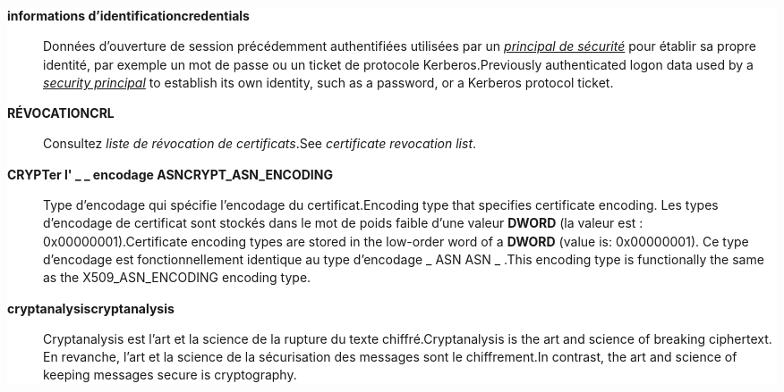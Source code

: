 <span data-ttu-id="56113-269"><span id="_security_credentials_gly"></span><span id="_SECURITY_CREDENTIALS_GLY"></span>**informations d’identification**</span><span class="sxs-lookup"><span data-stu-id="56113-269"><span id="_security_credentials_gly"></span><span id="_SECURITY_CREDENTIALS_GLY"></span>**credentials**</span></span>
</dt> <dd>

<span data-ttu-id="56113-270">Données d’ouverture de session précédemment authentifiées utilisées par un [*principal de sécurité*](s-gly.md) pour établir sa propre identité, par exemple un mot de passe ou un ticket de protocole Kerberos.</span><span class="sxs-lookup"><span data-stu-id="56113-270">Previously authenticated logon data used by a [*security principal*](s-gly.md) to establish its own identity, such as a password, or a Kerberos protocol ticket.</span></span>

</dd> <dt>

<span data-ttu-id="56113-271"><span id="_security_crl_gly"></span><span id="_SECURITY_CRL_GLY"></span>**RÉVOCATION**</span><span class="sxs-lookup"><span data-stu-id="56113-271"><span id="_security_crl_gly"></span><span id="_SECURITY_CRL_GLY"></span>**CRL**</span></span>
</dt> <dd>

<span data-ttu-id="56113-272">Consultez *liste de révocation de certificats*.</span><span class="sxs-lookup"><span data-stu-id="56113-272">See *certificate revocation list*.</span></span>

</dd> <dt>

<span data-ttu-id="56113-273"><span id="_security_crypt_asn_encoding_gly"></span><span id="_SECURITY_CRYPT_ASN_ENCODING_GLY"></span>**CRYPTer l' \_ \_ encodage ASN**</span><span class="sxs-lookup"><span data-stu-id="56113-273"><span id="_security_crypt_asn_encoding_gly"></span><span id="_SECURITY_CRYPT_ASN_ENCODING_GLY"></span>**CRYPT\_ASN\_ENCODING**</span></span>
</dt> <dd>

<span data-ttu-id="56113-274">Type d’encodage qui spécifie l’encodage du certificat.</span><span class="sxs-lookup"><span data-stu-id="56113-274">Encoding type that specifies certificate encoding.</span></span> <span data-ttu-id="56113-275">Les types d’encodage de certificat sont stockés dans le mot de poids faible d’une valeur **DWORD** (la valeur est : 0x00000001).</span><span class="sxs-lookup"><span data-stu-id="56113-275">Certificate encoding types are stored in the low-order word of a **DWORD** (value is: 0x00000001).</span></span> <span data-ttu-id="56113-276">Ce type d’encodage est fonctionnellement identique au type d’encodage \_ ASN ASN \_ .</span><span class="sxs-lookup"><span data-stu-id="56113-276">This encoding type is functionally the same as the X509\_ASN\_ENCODING encoding type.</span></span>

</dd> <dt>

<span data-ttu-id="56113-277"><span id="_security_cryptoanalysis_gly"></span><span id="_SECURITY_CRYPTOANALYSIS_GLY"></span>**cryptanalysis**</span><span class="sxs-lookup"><span data-stu-id="56113-277"><span id="_security_cryptoanalysis_gly"></span><span id="_SECURITY_CRYPTOANALYSIS_GLY"></span>**cryptanalysis**</span></span>
</dt> <dd>

<span data-ttu-id="56113-278">Cryptanalysis est l’art et la science de la rupture du texte chiffré.</span><span class="sxs-lookup"><span data-stu-id="56113-278">Cryptanalysis is the art and science of breaking ciphertext.</span></span> <span data-ttu-id="56113-279">En revanche, l’art et la science de la sécurisation des messages sont le chiffrement.</span><span class="sxs-lookup"><span data-stu-id="56113-279">In contrast, the art and science of keeping messages secure is cryptography.</span></span>

</dd> <dt>
